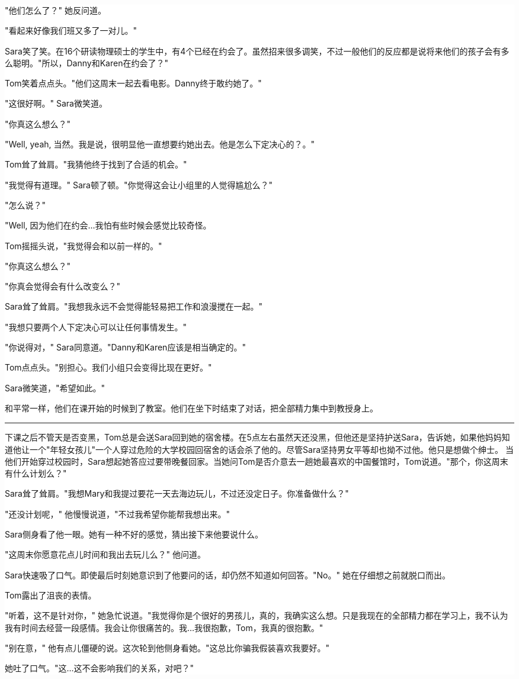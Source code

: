 "他们怎么了？" 她反问道。

"看起来好像我们班又多了一对儿。"

Sara笑了笑。在16个研读物理硕士的学生中，有4个已经在约会了。虽然招来很多调笑，不过一般他们的反应都是说将来他们的孩子会有多么聪明。"所以，Danny和Karen在约会了？"

Tom笑着点点头。"他们这周末一起去看电影。Danny终于敢约她了。"

"这很好啊。" Sara微笑道。

"你真这么想么？"

"Well, yeah, 当然。我是说，很明显他一直想要约她出去。他是怎么下定决心的？。"

Tom耸了耸肩。"我猜他终于找到了合适的机会。"

"我觉得有道理。" Sara顿了顿。"你觉得这会让小组里的人觉得尴尬么？"

"怎么说？"

"Well, 因为他们在约会...我怕有些时候会感觉比较奇怪。

Tom摇摇头说，"我觉得会和以前一样的。"

"你真这么想么？"

"你真会觉得会有什么改变么？"

Sara耸了耸肩。"我想我永远不会觉得能轻易把工作和浪漫搅在一起。"

"我想只要两个人下定决心可以让任何事情发生。"

"你说得对，" Sara同意道。"Danny和Karen应该是相当确定的。"

Tom点点头。"别担心。我们小组只会变得比现在更好。"

Sara微笑道，"希望如此。"

和平常一样，他们在课开始的时候到了教室。他们在坐下时结束了对话，把全部精力集中到教授身上。

*************

下课之后不管天是否变黑，Tom总是会送Sara回到她的宿舍楼。在5点左右虽然天还没黑，但他还是坚持护送Sara，告诉她，如果他妈妈知道他让一个"年轻女孩儿"一个人穿过危险的大学校园回宿舍的话会杀了他的。尽管Sara坚持男女平等却也拗不过他。他只是想做个绅士。
当他们开始穿过校园时，Sara想起她答应过要带晚餐回家。当她问Tom是否介意去一趟她最喜欢的中国餐馆时，Tom说道。"那个，你这周末有什么计划么？"

Sara耸了耸肩。"我想Mary和我提过要花一天去海边玩儿，不过还没定日子。你准备做什么？"

"还没计划呢，" 他慢慢说道，"不过我希望你能帮我想出来。"

Sara侧身看了他一眼。她有一种不好的感觉，猜出接下来他要说什么。

"这周末你愿意花点儿时间和我出去玩儿么？" 他问道。

Sara快速吸了口气。即使最后时刻她意识到了他要问的话，却仍然不知道如何回答。"No。" 她在仔细想之前就脱口而出。

Tom露出了沮丧的表情。

"听着，这不是针对你，" 她急忙说道。"我觉得你是个很好的男孩儿，真的，我确实这么想。只是我现在的全部精力都在学习上，我不认为我有时间去经营一段感情。我会让你很痛苦的。我...我很抱歉，Tom，我真的很抱歉。"

"别在意，" 他有点儿僵硬的说。这次轮到他侧身看她。"这总比你骗我假装喜欢我要好。"

她吐了口气。"这...这不会影响我们的关系，对吧？"
